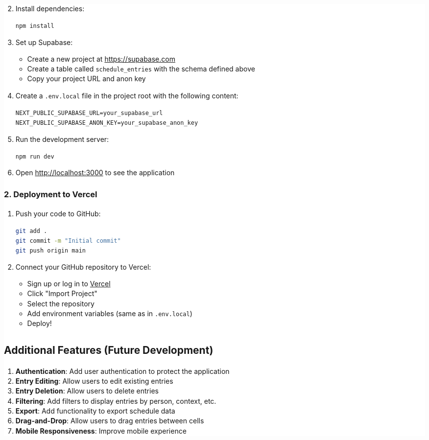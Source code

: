2. Install dependencies:
   ```bash
   npm install
   ```

3. Set up Supabase:
   - Create a new project at https://supabase.com
   - Create a table called `schedule_entries` with the schema defined above
   - Copy your project URL and anon key

4. Create a `.env.local` file in the project root with the following content:
   ```
   NEXT_PUBLIC_SUPABASE_URL=your_supabase_url
   NEXT_PUBLIC_SUPABASE_ANON_KEY=your_supabase_anon_key
   ```

5. Run the development server:
   ```bash
   npm run dev
   ```

6. Open [http://localhost:3000](http://localhost:3000) to see the application

### 2. Deployment to Vercel

1. Push your code to GitHub:
   ```bash
   git add .
   git commit -m "Initial commit"
   git push origin main
   ```

2. Connect your GitHub repository to Vercel:
   - Sign up or log in to [Vercel](https://vercel.com)
   - Click "Import Project"
   - Select the repository
   - Add environment variables (same as in `.env.local`)
   - Deploy!

## Additional Features (Future Development)

1. **Authentication**: Add user authentication to protect the application
2. **Entry Editing**: Allow users to edit existing entries
3. **Entry Deletion**: Allow users to delete entries
4. **Filtering**: Add filters to display entries by person, context, etc.
5. **Export**: Add functionality to export schedule data
6. **Drag-and-Drop**: Allow users to drag entries between cells
7. **Mobile Responsiveness**: Improve mobile experience 